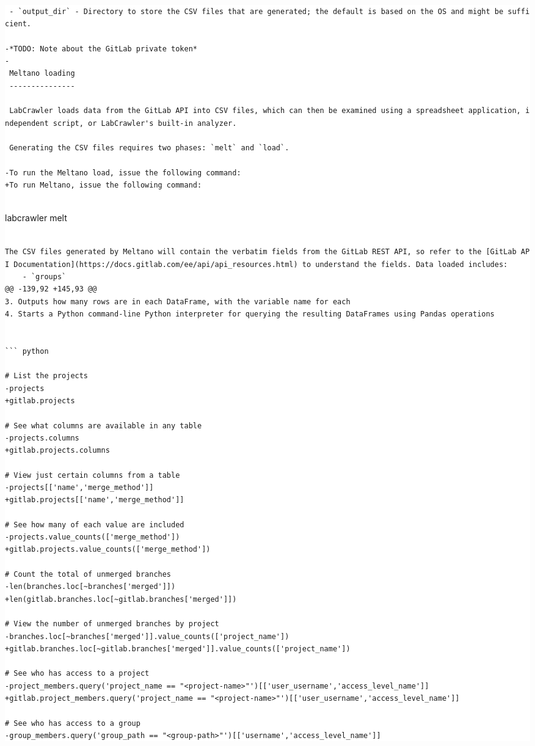 ```
 - `output_dir` - Directory to store the CSV files that are generated; the default is based on the OS and might be sufficient.
 
-*TODO: Note about the GitLab private token*
-
 Meltano loading
 ---------------
 
 LabCrawler loads data from the GitLab API into CSV files, which can then be examined using a spreadsheet application, independent script, or LabCrawler's built-in analyzer.
 
 Generating the CSV files requires two phases: `melt` and `load`.
 
-To run the Meltano load, issue the following command:
+To run Meltano, issue the following command:
 
 ```
 labcrawler melt
 ```
 
 The CSV files generated by Meltano will contain the verbatim fields from the GitLab REST API, so refer to the [GitLab API Documentation](https://docs.gitlab.com/ee/api/api_resources.html) to understand the fields. Data loaded includes:
     - `groups`
@@ -139,92 +145,93 @@
 3. Outputs how many rows are in each DataFrame, with the variable name for each
 4. Starts a Python command-line Python interpreter for querying the resulting DataFrames using Pandas operations
 
 
 ``` python
 
 # List the projects
-projects
+gitlab.projects
 
 # See what columns are available in any table
-projects.columns
+gitlab.projects.columns
 
 # View just certain columns from a table
-projects[['name','merge_method']]
+gitlab.projects[['name','merge_method']]
 
 # See how many of each value are included
-projects.value_counts(['merge_method'])
+gitlab.projects.value_counts(['merge_method'])
 
 # Count the total of unmerged branches
-len(branches.loc[~branches['merged']])
+len(gitlab.branches.loc[~gitlab.branches['merged']])
 
 # View the number of unmerged branches by project
-branches.loc[~branches['merged']].value_counts(['project_name'])
+gitlab.branches.loc[~gitlab.branches['merged']].value_counts(['project_name'])
 
 # See who has access to a project
-project_members.query('project_name == "<project-name>"')[['user_username','access_level_name']]
+gitlab.project_members.query('project_name == "<project-name>"')[['user_username','access_level_name']]
 
 # See who has access to a group
-group_members.query('group_path == "<group-path>"')[['username','access_level_name']]
 ```